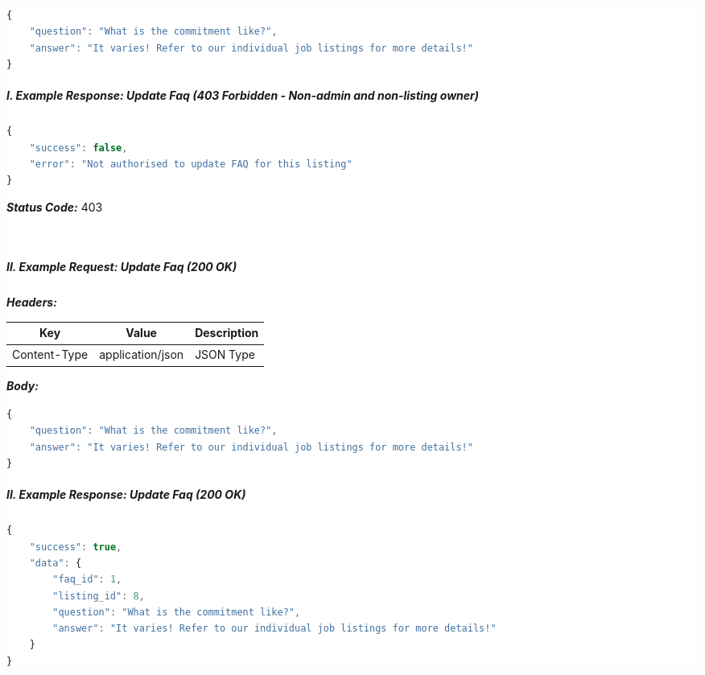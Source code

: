 ```js        
{
	"question": "What is the commitment like?",
	"answer": "It varies! Refer to our individual job listings for more details!"
}
```



##### I. Example Response: Update Faq (403 Forbidden - Non-admin and non-listing owner)
```js
{
    "success": false,
    "error": "Not authorised to update FAQ for this listing"
}
```


***Status Code:*** 403

<br>



##### II. Example Request: Update Faq (200 OK)


***Headers:***

| Key | Value | Description |
| --- | ------|-------------|
| Content-Type | application/json | JSON Type |



***Body:***

```js        
{
	"question": "What is the commitment like?",
	"answer": "It varies! Refer to our individual job listings for more details!"
}
```



##### II. Example Response: Update Faq (200 OK)
```js
{
    "success": true,
    "data": {
        "faq_id": 1,
        "listing_id": 8,
        "question": "What is the commitment like?",
        "answer": "It varies! Refer to our individual job listings for more details!"
    }
}
```
